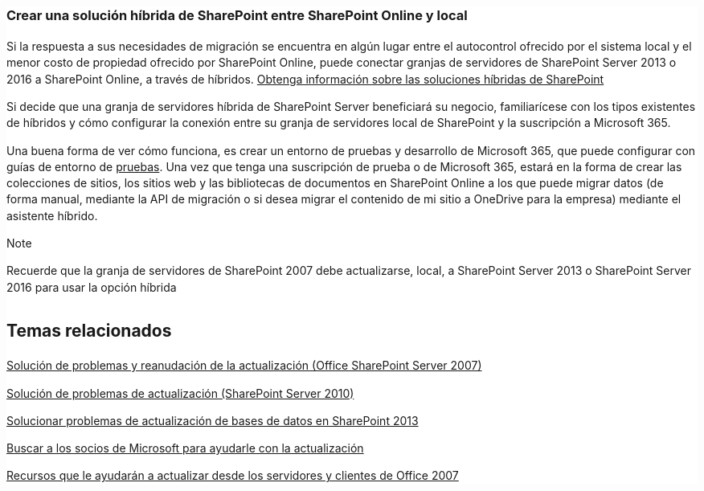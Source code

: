 ### <a name="create-a-sharepoint-hybrid-solution-between-sharepoint-online-and-on-premises"></a>Crear una solución híbrida de SharePoint entre SharePoint Online y local

Si la respuesta a sus necesidades de migración se encuentra en algún lugar entre el autocontrol ofrecido por el sistema local y el menor costo de propiedad ofrecido por SharePoint Online, puede conectar granjas de servidores de SharePoint Server 2013 o 2016 a SharePoint Online, a través de híbridos. [Obtenga información sobre las soluciones híbridas de SharePoint](https://support.office.com/article/4c89a95a-a58c-4fc1-974a-389d4f195383.aspx)
  
Si decide que una granja de servidores híbrida de SharePoint Server beneficiará su negocio, familiarícese con los tipos existentes de híbridos y cómo configurar la conexión entre su granja de servidores local de SharePoint y la suscripción a Microsoft 365.
  
Una buena forma de ver cómo funciona, es crear un entorno de pruebas y desarrollo de Microsoft 365, que puede configurar con guías de entorno de [pruebas](m365-enterprise-test-lab-guides.md). Una vez que tenga una suscripción de prueba o de Microsoft 365, estará en la forma de crear las colecciones de sitios, los sitios web y las bibliotecas de documentos en SharePoint Online a los que puede migrar datos (de forma manual, mediante la API de migración o si desea migrar el contenido de mi sitio a OneDrive para la empresa) mediante el asistente híbrido.
  
> [!NOTE]
> Recuerde que la granja de servidores de SharePoint 2007 debe actualizarse, local, a SharePoint Server 2013 o SharePoint Server 2016 para usar la opción híbrida 
  
## <a name="related-topics"></a>Temas relacionados

[Solución de problemas y reanudación de la actualización (Office SharePoint Server 2007)](https://go.microsoft.com/fwlink/?linkid=843192)
  
[Solución de problemas de actualización (SharePoint Server 2010)](https://go.microsoft.com/fwlink/?linkid=843194)
  
[Solucionar problemas de actualización de bases de datos en SharePoint 2013](https://go.microsoft.com/fwlink/?linkid=843195)
  
[Buscar a los socios de Microsoft para ayudarle con la actualización](https://go.microsoft.com/fwlink/?linkid=841249)
  
[Recursos que le ayudarán a actualizar desde los servidores y clientes de Office 2007](upgrade-from-office-2007-servers-and-products.md)
  

